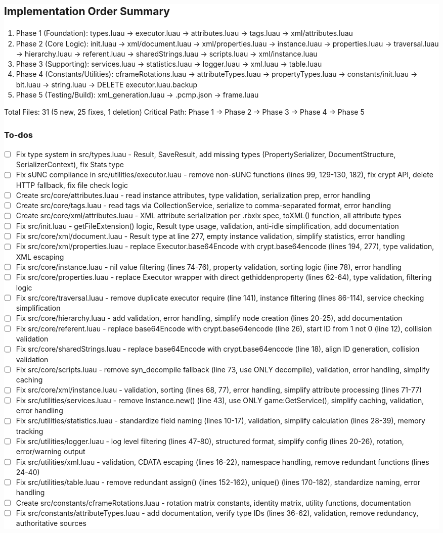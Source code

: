 ## Implementation Order Summary

1. Phase 1 (Foundation): types.luau → executor.luau → attributes.luau → tags.luau → xml/attributes.luau
2. Phase 2 (Core Logic): init.luau → xml/document.luau → xml/properties.luau → instance.luau → properties.luau → traversal.luau → hierarchy.luau → referent.luau → sharedStrings.luau → scripts.luau → xml/instance.luau
3. Phase 3 (Supporting): services.luau → statistics.luau → logger.luau → xml.luau → table.luau
4. Phase 4 (Constants/Utilities): cframeRotations.luau → attributeTypes.luau → propertyTypes.luau → constants/init.luau → bit.luau → string.luau → DELETE executor.luau.backup
5. Phase 5 (Testing/Build): xml_generation.luau → .pcmp.json → frame.luau

Total Files: 31 (5 new, 25 fixes, 1 deletion)
Critical Path: Phase 1 → Phase 2 → Phase 3 → Phase 4 → Phase 5

### To-dos

- [ ] Fix type system in src/types.luau - Result<T>, SaveResult, add missing types (PropertySerializer, DocumentStructure, SerializerContext), fix Stats type
- [ ] Fix sUNC compliance in src/utilities/executor.luau - remove non-sUNC functions (lines 99, 129-130, 182), fix crypt API, delete HTTP fallback, fix file check logic
- [ ] Create src/core/attributes.luau - read instance attributes, type validation, serialization prep, error handling
- [ ] Create src/core/tags.luau - read tags via CollectionService, serialize to comma-separated format, error handling
- [ ] Create src/core/xml/attributes.luau - XML attribute serialization per .rbxlx spec, toXML() function, all attribute types
- [ ] Fix src/init.luau - getFileExtension() logic, Result type usage, validation, anti-idle simplification, add documentation
- [ ] Fix src/core/xml/document.luau - Result type at line 277, empty instance validation, simplify statistics, error handling
- [ ] Fix src/core/xml/properties.luau - replace Executor.base64Encode with crypt.base64encode (lines 194, 277), type validation, XML escaping
- [ ] Fix src/core/instance.luau - nil value filtering (lines 74-76), property validation, sorting logic (line 78), error handling
- [ ] Fix src/core/properties.luau - replace Executor wrapper with direct gethiddenproperty (lines 62-64), type validation, filtering logic
- [ ] Fix src/core/traversal.luau - remove duplicate executor require (line 141), instance filtering (lines 86-114), service checking simplification
- [ ] Fix src/core/hierarchy.luau - add validation, error handling, simplify node creation (lines 20-25), add documentation
- [ ] Fix src/core/referent.luau - replace base64Encode with crypt.base64encode (line 26), start ID from 1 not 0 (line 12), collision validation
- [ ] Fix src/core/sharedStrings.luau - replace base64Encode with crypt.base64encode (line 18), align ID generation, collision validation
- [ ] Fix src/core/scripts.luau - remove syn_decompile fallback (line 73, use ONLY decompile), validation, error handling, simplify caching
- [ ] Fix src/core/xml/instance.luau - validation, sorting (lines 68, 77), error handling, simplify attribute processing (lines 71-77)
- [ ] Fix src/utilities/services.luau - remove Instance.new() (line 43), use ONLY game:GetService(), simplify caching, validation, error handling
- [ ] Fix src/utilities/statistics.luau - standardize field naming (lines 10-17), validation, simplify calculation (lines 28-39), memory tracking
- [ ] Fix src/utilities/logger.luau - log level filtering (lines 47-80), structured format, simplify config (lines 20-26), rotation, error/warning output
- [ ] Fix src/utilities/xml.luau - validation, CDATA escaping (lines 16-22), namespace handling, remove redundant functions (lines 24-40)
- [ ] Fix src/utilities/table.luau - remove redundant assign() (lines 152-162), unique() (lines 170-182), standardize naming, error handling
- [ ] Create src/constants/cframeRotations.luau - rotation matrix constants, identity matrix, utility functions, documentation
- [ ] Fix src/constants/attributeTypes.luau - add documentation, verify type IDs (lines 36-62), validation, remove redundancy, authoritative sources